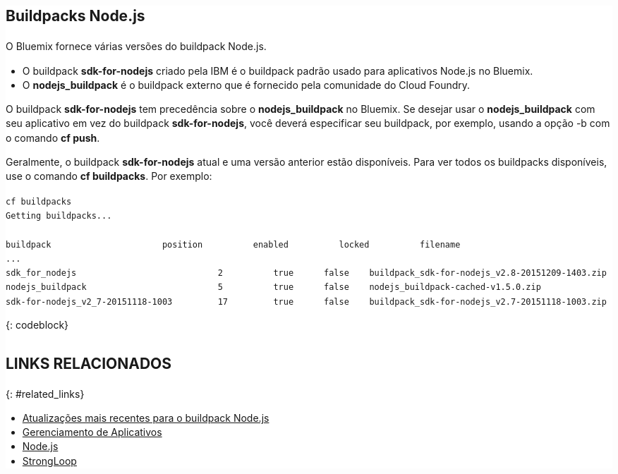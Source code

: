 ## Buildpacks Node.js

O Bluemix fornece várias versões do buildpack Node.js.
* O buildpack **sdk-for-nodejs** criado pela IBM é o buildpack padrão usado para aplicativos Node.js no Bluemix.
* O **nodejs_buildpack** é o buildpack externo que é fornecido pela comunidade do Cloud Foundry.

O buildpack **sdk-for-nodejs** tem precedência sobre o **nodejs_buildpack** no Bluemix. Se desejar usar o **nodejs_buildpack** com seu aplicativo em vez do buildpack **sdk-for-nodejs**, você deverá especificar seu buildpack, por exemplo, usando a opção -b com o comando **cf push**.

Geralmente, o buildpack **sdk-for-nodejs** atual e uma versão anterior estão disponíveis. Para ver todos os buildpacks disponíveis, use o comando **cf buildpacks**. Por exemplo:
```
cf buildpacks
Getting buildpacks...

buildpack                      position          enabled          locked          filename   
...
sdk_for_nodejs                            2          true      false    buildpack_sdk-for-nodejs_v2.8-20151209-1403.zip   
nodejs_buildpack                          5          true      false    nodejs_buildpack-cached-v1.5.0.zip   
sdk-for-nodejs_v2_7-20151118-1003         17         true      false    buildpack_sdk-for-nodejs_v2.7-20151118-1003.zip
```
{: codeblock}


## LINKS RELACIONADOS
{: #related_links}
* [Atualizações mais recentes para o buildpack Node.js](updates.html)
* [Gerenciamento de Aplicativos
](../../manageapps/app_mng.html)
* [Node.js](https://nodejs.org)
* [StrongLoop](https://strongloop.com)
